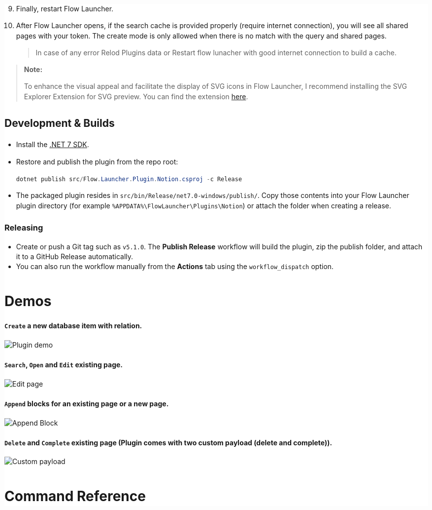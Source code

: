 9. Finally, restart Flow Launcher.
10. After Flow Launcher opens, if the search cache is provided properly (require internet connection), you will see all shared pages with your token. The create mode is only allowed when there is no match with the query and shared pages.
    
    > In case of any error Relod Plugins data or Restart flow lunacher with good internet connection to build a cache.


> **Note:**
> 
> To enhance the visual appeal and facilitate the display of SVG icons in Flow Launcher, I recommend installing the SVG Explorer Extension for SVG preview. You can find the extension [here](https://github.com/tibold/svg-explorer-extension/releases).

## Development & Builds

- Install the [.NET 7 SDK](https://dotnet.microsoft.com/en-us/download/dotnet/7.0).
- Restore and publish the plugin from the repo root:

  ```powershell
  dotnet publish src/Flow.Launcher.Plugin.Notion.csproj -c Release
  ```

- The packaged plugin resides in `src/bin/Release/net7.0-windows/publish/`. Copy those contents into your Flow Launcher plugin directory (for example `%APPDATA%\FlowLauncher\Plugins\Notion`) or attach the folder when creating a release.

### Releasing

- Create or push a Git tag such as `v5.1.0`. The **Publish Release** workflow will build the plugin, zip the publish folder, and attach it to a GitHub Release automatically.
- You can also run the workflow manually from the **Actions** tab using the `workflow_dispatch` option.

# Demos

#### `Create` a new database item with relation.
![Plugin demo](assets/demos/Create.gif)

#### `Search`, `Open` and `Edit` existing page.
![Edit page](assets/demos/Edit.gif)

#### `Append` blocks for an existing page or a new page.
![Append Block](assets/demos/Blocks.gif)

#### `Delete` and `Complete` existing page (Plugin comes with two custom payload (delete and complete)).
![Custom payload](assets/demos/CustomPayload.gif)

# Command Reference

